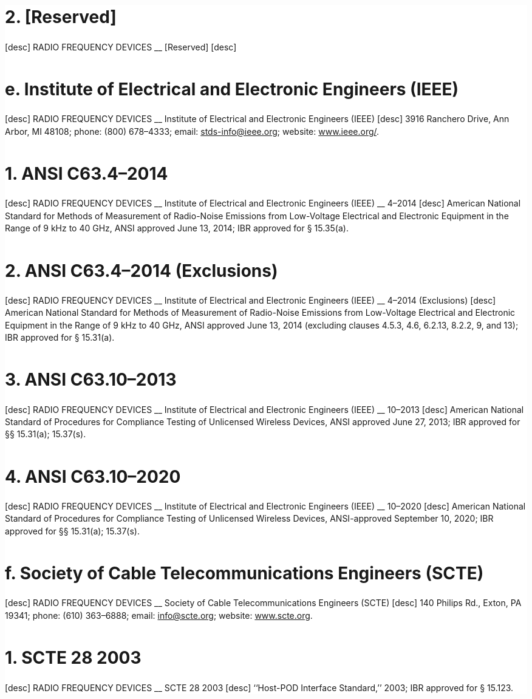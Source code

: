 # 2. [Reserved]
[desc] RADIO FREQUENCY DEVICES __ [Reserved] [desc]

# e. Institute of Electrical and Electronic Engineers (IEEE)
[desc] RADIO FREQUENCY DEVICES __ Institute of Electrical and Electronic Engineers (IEEE) [desc]
3916 Ranchero Drive, Ann Arbor, MI 48108; phone: (800) 678–4333; email: stds-info@ieee.org; website: www.ieee.org/. 

# 1. ANSI C63.4–2014
[desc] RADIO FREQUENCY DEVICES __ Institute of Electrical and Electronic Engineers (IEEE) __ 4–2014 [desc]
American National Standard for Methods of Measurement of Radio-Noise Emissions from Low-Voltage Electrical and Electronic Equipment in the Range of 9 kHz to 40 GHz, ANSI approved June 13, 2014; IBR approved for § 15.35(a). 

# 2. ANSI C63.4–2014 (Exclusions)
[desc] RADIO FREQUENCY DEVICES __ Institute of Electrical and Electronic Engineers (IEEE) __ 4–2014 (Exclusions) [desc]
American National Standard for Methods of Measurement of Radio-Noise Emissions from Low-Voltage Electrical and Electronic Equipment in the Range of 9 kHz to 40 GHz, ANSI approved June 13, 2014 (excluding clauses 4.5.3, 4.6, 6.2.13, 8.2.2, 9, and 13); IBR approved for § 15.31(a). 

# 3. ANSI C63.10–2013
[desc] RADIO FREQUENCY DEVICES __ Institute of Electrical and Electronic Engineers (IEEE) __ 10–2013 [desc]
American National Standard of Procedures for Compliance Testing of Unlicensed Wireless Devices, ANSI approved June 27, 2013; IBR approved for §§ 15.31(a); 15.37(s). 

# 4. ANSI C63.10–2020
[desc] RADIO FREQUENCY DEVICES __ Institute of Electrical and Electronic Engineers (IEEE) __ 10–2020 [desc]
American National Standard of Procedures for Compliance Testing of Unlicensed Wireless Devices, ANSI-approved September 10, 2020; IBR approved for §§ 15.31(a); 15.37(s). 

# f. Society of Cable Telecommunications Engineers (SCTE)
[desc] RADIO FREQUENCY DEVICES __ Society of Cable Telecommunications Engineers (SCTE) [desc]
140 Philips Rd., Exton, PA 19341; phone: (610) 363–6888; email: info@scte.org; website: www.scte.org. 

# 1. SCTE 28 2003
[desc] RADIO FREQUENCY DEVICES __ SCTE 28 2003 [desc]
‘‘Host-POD Interface Standard,’’ 2003; IBR approved for § 15.123. 
